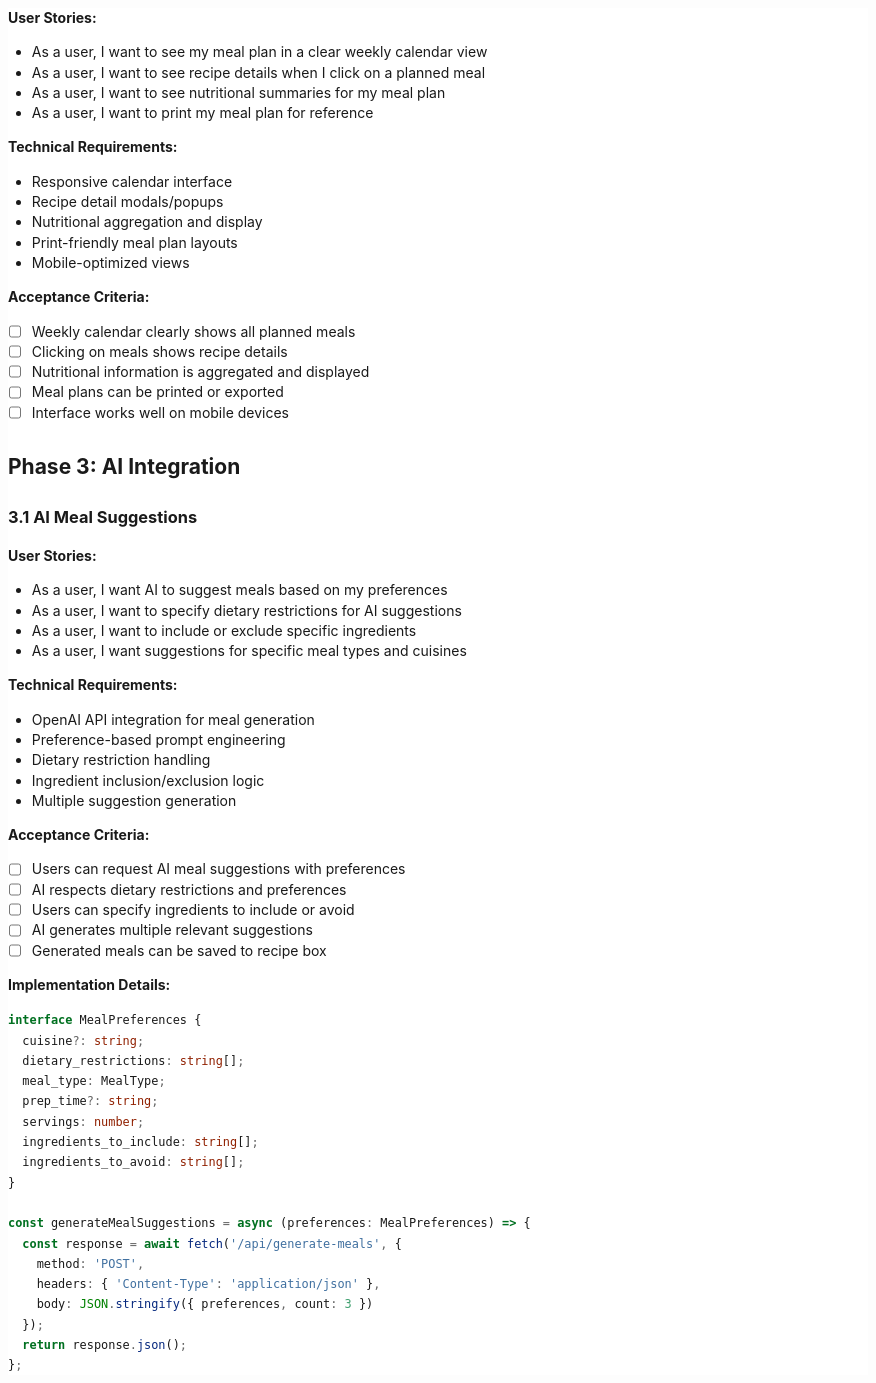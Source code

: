 **User Stories:**
- As a user, I want to see my meal plan in a clear weekly calendar view
- As a user, I want to see recipe details when I click on a planned meal
- As a user, I want to see nutritional summaries for my meal plan
- As a user, I want to print my meal plan for reference

**Technical Requirements:**
- Responsive calendar interface
- Recipe detail modals/popups
- Nutritional aggregation and display
- Print-friendly meal plan layouts
- Mobile-optimized views

**Acceptance Criteria:**
- [ ] Weekly calendar clearly shows all planned meals
- [ ] Clicking on meals shows recipe details
- [ ] Nutritional information is aggregated and displayed
- [ ] Meal plans can be printed or exported
- [ ] Interface works well on mobile devices

## Phase 3: AI Integration

### 3.1 AI Meal Suggestions

**User Stories:**
- As a user, I want AI to suggest meals based on my preferences
- As a user, I want to specify dietary restrictions for AI suggestions
- As a user, I want to include or exclude specific ingredients
- As a user, I want suggestions for specific meal types and cuisines

**Technical Requirements:**
- OpenAI API integration for meal generation
- Preference-based prompt engineering
- Dietary restriction handling
- Ingredient inclusion/exclusion logic
- Multiple suggestion generation

**Acceptance Criteria:**
- [ ] Users can request AI meal suggestions with preferences
- [ ] AI respects dietary restrictions and preferences
- [ ] Users can specify ingredients to include or avoid
- [ ] AI generates multiple relevant suggestions
- [ ] Generated meals can be saved to recipe box

**Implementation Details:**
```typescript
interface MealPreferences {
  cuisine?: string;
  dietary_restrictions: string[];
  meal_type: MealType;
  prep_time?: string;
  servings: number;
  ingredients_to_include: string[];
  ingredients_to_avoid: string[];
}

const generateMealSuggestions = async (preferences: MealPreferences) => {
  const response = await fetch('/api/generate-meals', {
    method: 'POST',
    headers: { 'Content-Type': 'application/json' },
    body: JSON.stringify({ preferences, count: 3 })
  });
  return response.json();
};
```

